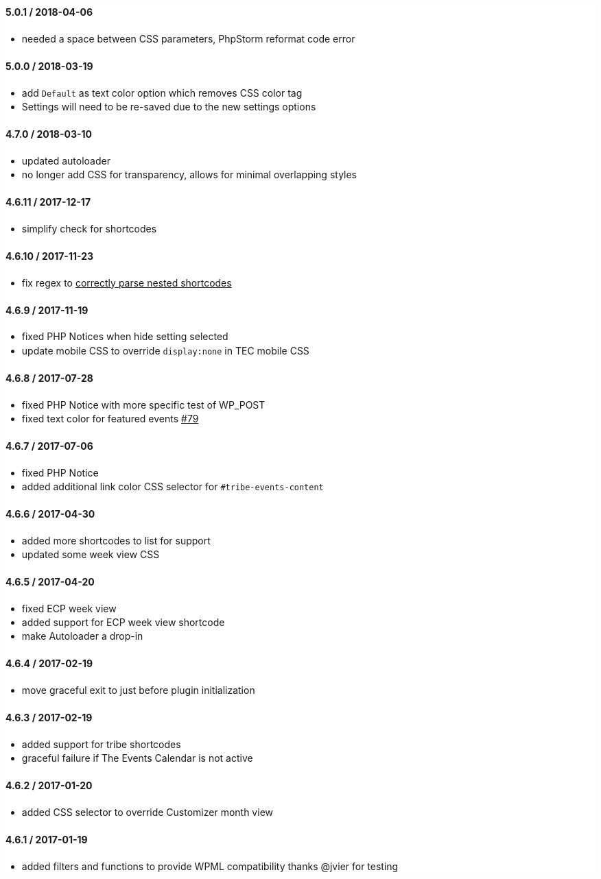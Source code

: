 #### 5.0.1 / 2018-04-06
* needed a space between CSS parameters, PhpStorm reformat code error

#### 5.0.0 / 2018-03-19
* add `Default` as text color option which removes CSS color tag
* Settings will need to be re-saved due to the new settings options

#### 4.7.0 / 2018-03-10
* updated autoloader
* no longer add CSS for transparency, allows for minimal overlapping styles

#### 4.6.11 / 2017-12-17
* simplify check for shortcodes

#### 4.6.10 / 2017-11-23
* fix regex to [correctly parse nested shortcodes](https://wordpress.org/support/topic/using-the-events-calendar-pro-shortcodes-within-visual-composer/)

#### 4.6.9 / 2017-11-19
* fixed PHP Notices when hide setting selected
* update mobile CSS to override `display:none` in TEC mobile CSS

#### 4.6.8 / 2017-07-28
* fixed PHP Notice with more specific test of WP_POST
* fixed text color for featured events [#79](https://github.com/afragen/the-events-calendar-category-colors/issues/79)

#### 4.6.7 / 2017-07-06
* fixed PHP Notice
* added additional link color CSS selector for `#tribe-events-content`

#### 4.6.6 / 2017-04-30
* added more shortcodes to list for support
* updated some week view CSS

#### 4.6.5 / 2017-04-20
* fixed ECP week view
* added support for ECP week view shortcode
* make Autoloader a drop-in

#### 4.6.4 / 2017-02-19
* move graceful exit to just before plugin initialization

#### 4.6.3 / 2017-02-19
* added support for tribe shortcodes
* graceful failure if The Events Calendar is not active

#### 4.6.2 / 2017-01-20
* added CSS selector to override Customizer month view

#### 4.6.1 / 2017-01-19
* added filters and functions to provide WPML compatibility thanks @jvier for testing
